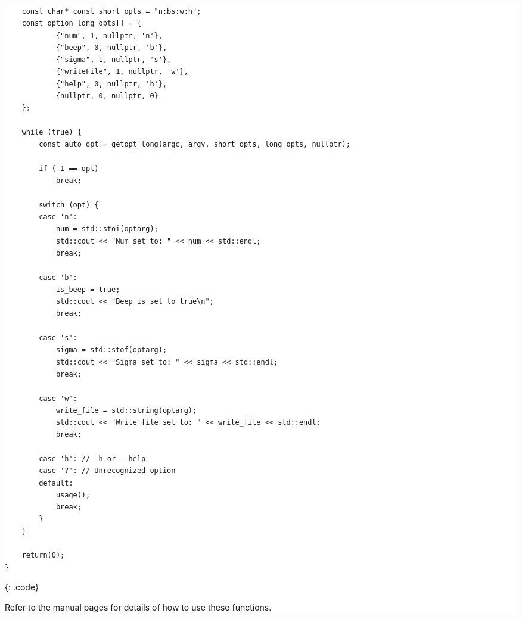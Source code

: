 ~~~
    const char* const short_opts = "n:bs:w:h";
    const option long_opts[] = {
            {"num", 1, nullptr, 'n'},
            {"beep", 0, nullptr, 'b'},
            {"sigma", 1, nullptr, 's'},
            {"writeFile", 1, nullptr, 'w'},
            {"help", 0, nullptr, 'h'},
            {nullptr, 0, nullptr, 0}
    };

    while (true) {
        const auto opt = getopt_long(argc, argv, short_opts, long_opts, nullptr);

        if (-1 == opt)
            break;

        switch (opt) {
        case 'n':
            num = std::stoi(optarg);
            std::cout << "Num set to: " << num << std::endl;
            break;

        case 'b':
            is_beep = true;
            std::cout << "Beep is set to true\n";
            break;

        case 's':
            sigma = std::stof(optarg);
            std::cout << "Sigma set to: " << sigma << std::endl;
            break;

        case 'w':
            write_file = std::string(optarg);
            std::cout << "Write file set to: " << write_file << std::endl;
            break;

        case 'h': // -h or --help
        case '?': // Unrecognized option
        default:
            usage();
            break;
        }
    }
    
    return(0);
}
~~~
{: .code}

Refer to the manual pages for details of how to use these functions.